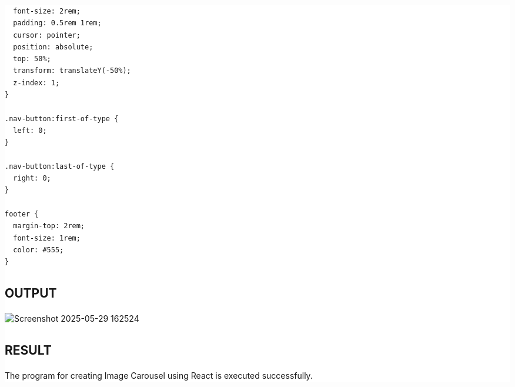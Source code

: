 ```
  font-size: 2rem;
  padding: 0.5rem 1rem;
  cursor: pointer;
  position: absolute;
  top: 50%;
  transform: translateY(-50%);
  z-index: 1;
}

.nav-button:first-of-type {
  left: 0;
}

.nav-button:last-of-type {
  right: 0;
}

footer {
  margin-top: 2rem;
  font-size: 1rem;
  color: #555;
}

```

## OUTPUT

![Screenshot 2025-05-29 162524](https://github.com/user-attachments/assets/cb2befa0-e553-4365-8a11-f12ed4247fee)


## RESULT
The program for creating Image Carousel using React is executed successfully.
